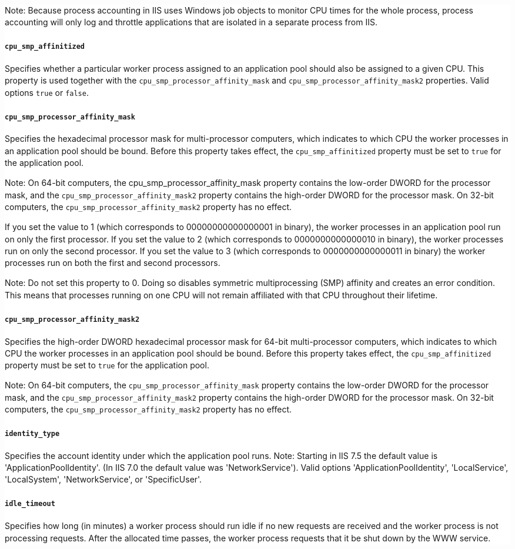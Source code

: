 Note: Because process accounting in IIS uses Windows job objects to monitor CPU times for the whole process, process accounting will only log and throttle applications that are isolated in a separate process from IIS.

#### `cpu_smp_affinitized`

Specifies whether a particular worker process assigned to an application pool should also be assigned to a given CPU. This property is used together with the `cpu_smp_processor_affinity_mask` and `cpu_smp_processor_affinity_mask2` properties. Valid options `true` or `false`.

#### `cpu_smp_processor_affinity_mask`

Specifies the hexadecimal processor mask for multi-processor computers, which indicates to which CPU the worker processes in an application pool should be bound. Before this property takes effect, the `cpu_smp_affinitized` property must be set to `true` for the application pool.

Note: On 64-bit computers, the cpu_smp_processor_affinity_mask property contains the low-order DWORD for the processor mask, and the `cpu_smp_processor_affinity_mask2` property contains the high-order DWORD for the processor mask. On 32-bit computers, the `cpu_smp_processor_affinity_mask2` property has no effect.

If you set the value to 1 (which corresponds to 00000000000000001 in binary), the worker processes in an application pool run on only the first processor. If you set the value to 2 (which corresponds to 0000000000000010 in binary), the worker processes run on only the second processor. If you set the value to 3 (which corresponds to 0000000000000011 in binary) the worker processes run on both the first and second processors.

Note: Do not set this property to 0. Doing so disables symmetric multiprocessing (SMP) affinity and creates an error condition. This means that processes running on one CPU will not remain affiliated with that CPU throughout their lifetime.

#### `cpu_smp_processor_affinity_mask2`

Specifies the high-order DWORD hexadecimal processor mask for 64-bit multi-processor computers, which indicates to which CPU the worker processes in an application pool should be bound. Before this property takes effect, the `cpu_smp_affinitized` property must be set to `true` for the application pool.

Note: On 64-bit computers, the `cpu_smp_processor_affinity_mask` property contains the low-order DWORD for the processor mask, and the `cpu_smp_processor_affinity_mask2` property contains the high-order DWORD for the processor mask. On 32-bit computers, the `cpu_smp_processor_affinity_mask2` property has no effect.

#### `identity_type`

Specifies the account identity under which the application pool runs. Note: Starting in IIS 7.5 the default value is 'ApplicationPoolIdentity'. (In IIS 7.0 the default value was 'NetworkService').  Valid options 'ApplicationPoolIdentity', 'LocalService', 'LocalSystem', 'NetworkService', or 'SpecificUser'.

#### `idle_timeout`

Specifies how long (in minutes) a worker process should run idle if no new requests are received and the worker process is not processing requests. After the allocated time passes, the worker process requests that it be shut down by the WWW service.
